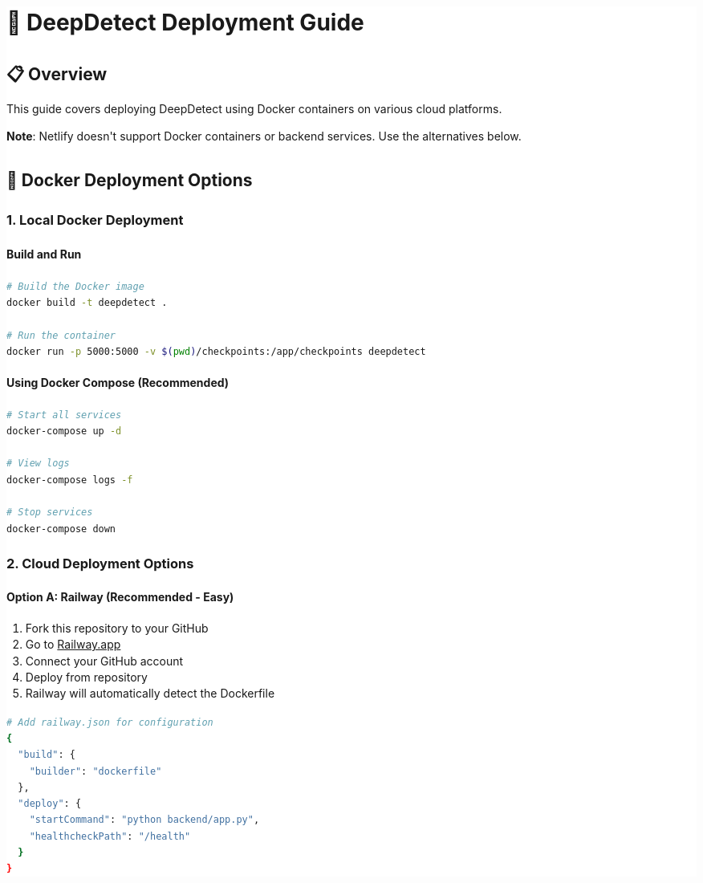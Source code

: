 # 🚀 DeepDetect Deployment Guide

## 📋 Overview
This guide covers deploying DeepDetect using Docker containers on various cloud platforms.

**Note**: Netlify doesn't support Docker containers or backend services. Use the alternatives below.

## 🐳 Docker Deployment Options

### 1. **Local Docker Deployment**

#### Build and Run
```bash
# Build the Docker image
docker build -t deepdetect .

# Run the container
docker run -p 5000:5000 -v $(pwd)/checkpoints:/app/checkpoints deepdetect
```

#### Using Docker Compose (Recommended)
```bash
# Start all services
docker-compose up -d

# View logs
docker-compose logs -f

# Stop services
docker-compose down
```

### 2. **Cloud Deployment Options**

#### **Option A: Railway (Recommended - Easy)**
1. Fork this repository to your GitHub
2. Go to [Railway.app](https://railway.app)
3. Connect your GitHub account
4. Deploy from repository
5. Railway will automatically detect the Dockerfile

```bash
# Add railway.json for configuration
{
  "build": {
    "builder": "dockerfile"
  },
  "deploy": {
    "startCommand": "python backend/app.py",
    "healthcheckPath": "/health"
  }
}
```
